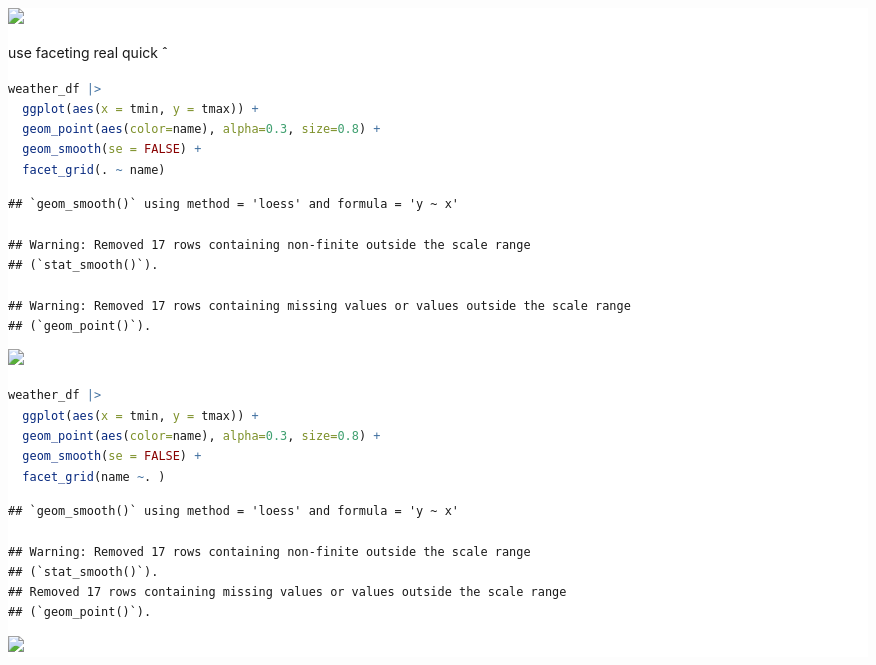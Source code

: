 ![](visualization_1_files/figure-gfm/unnamed-chunk-8-1.png)

use faceting real quick ˆ

``` r
weather_df |> 
  ggplot(aes(x = tmin, y = tmax)) + 
  geom_point(aes(color=name), alpha=0.3, size=0.8) +
  geom_smooth(se = FALSE) +
  facet_grid(. ~ name)
```

    ## `geom_smooth()` using method = 'loess' and formula = 'y ~ x'

    ## Warning: Removed 17 rows containing non-finite outside the scale range
    ## (`stat_smooth()`).

    ## Warning: Removed 17 rows containing missing values or values outside the scale range
    ## (`geom_point()`).

![](visualization_1_files/figure-gfm/unnamed-chunk-9-1.png)

``` r
weather_df |> 
  ggplot(aes(x = tmin, y = tmax)) + 
  geom_point(aes(color=name), alpha=0.3, size=0.8) +
  geom_smooth(se = FALSE) +
  facet_grid(name ~. )
```

    ## `geom_smooth()` using method = 'loess' and formula = 'y ~ x'

    ## Warning: Removed 17 rows containing non-finite outside the scale range
    ## (`stat_smooth()`).
    ## Removed 17 rows containing missing values or values outside the scale range
    ## (`geom_point()`).

![](visualization_1_files/figure-gfm/unnamed-chunk-9-2.png)
